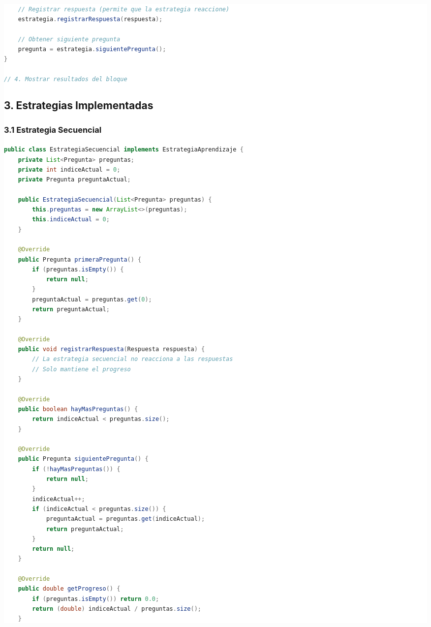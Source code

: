 ```java
    // Registrar respuesta (permite que la estrategia reaccione)
    estrategia.registrarRespuesta(respuesta);
    
    // Obtener siguiente pregunta
    pregunta = estrategia.siguientePregunta();
}

// 4. Mostrar resultados del bloque
```

## 3. Estrategias Implementadas

### 3.1 Estrategia Secuencial

```java
public class EstrategiaSecuencial implements EstrategiaAprendizaje {
    private List<Pregunta> preguntas;
    private int indiceActual = 0;
    private Pregunta preguntaActual;
    
    public EstrategiaSecuencial(List<Pregunta> preguntas) {
        this.preguntas = new ArrayList<>(preguntas);
        this.indiceActual = 0;
    }
    
    @Override
    public Pregunta primeraPregunta() {
        if (preguntas.isEmpty()) {
            return null;
        }
        preguntaActual = preguntas.get(0);
        return preguntaActual;
    }
    
    @Override
    public void registrarRespuesta(Respuesta respuesta) {
        // La estrategia secuencial no reacciona a las respuestas
        // Solo mantiene el progreso
    }
    
    @Override
    public boolean hayMasPreguntas() {
        return indiceActual < preguntas.size();
    }
    
    @Override
    public Pregunta siguientePregunta() {
        if (!hayMasPreguntas()) {
            return null;
        }
        indiceActual++;
        if (indiceActual < preguntas.size()) {
            preguntaActual = preguntas.get(indiceActual);
            return preguntaActual;
        }
        return null;
    }
    
    @Override
    public double getProgreso() {
        if (preguntas.isEmpty()) return 0.0;
        return (double) indiceActual / preguntas.size();
    }
```